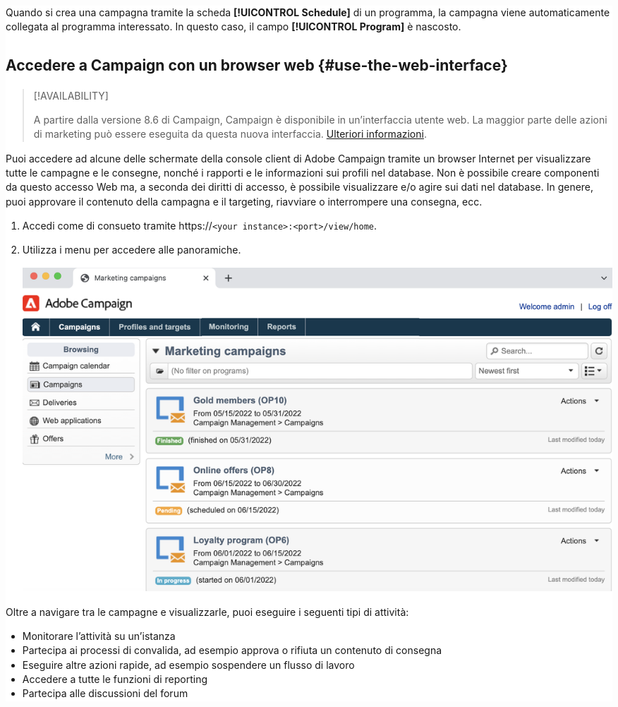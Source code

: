 Quando si crea una campagna tramite la scheda **[!UICONTROL Schedule]** di un programma, la campagna viene automaticamente collegata al programma interessato. In questo caso, il campo **[!UICONTROL Program]** è nascosto.


## Accedere a Campaign con un browser web {#use-the-web-interface}


>[!AVAILABILITY]
>
>A partire dalla versione 8.6 di Campaign, Campaign è disponibile in un’interfaccia utente web. La maggior parte delle azioni di marketing può essere eseguita da questa nuova interfaccia. [Ulteriori informazioni](../../v8/start/campaign-ui.md#discover-the-user-interface).

Puoi accedere ad alcune delle schermate della console client di Adobe Campaign tramite un browser Internet per visualizzare tutte le campagne e le consegne, nonché i rapporti e le informazioni sui profili nel database. Non è possibile creare componenti da questo accesso Web ma, a seconda dei diritti di accesso, è possibile visualizzare e/o agire sui dati nel database. In genere, puoi approvare il contenuto della campagna e il targeting, riavviare o interrompere una consegna, ecc.

1. Accedi come di consueto tramite https://`<your instance>:<port>/view/home`.
1. Utilizza i menu per accedere alle panoramiche.

   ![](assets/web-access-campaigns.png)

Oltre a navigare tra le campagne e visualizzarle, puoi eseguire i seguenti tipi di attività:

* Monitorare l’attività su un’istanza
* Partecipa ai processi di convalida, ad esempio approva o rifiuta un contenuto di consegna
* Eseguire altre azioni rapide, ad esempio sospendere un flusso di lavoro
* Accedere a tutte le funzioni di reporting
* Partecipa alle discussioni del forum

